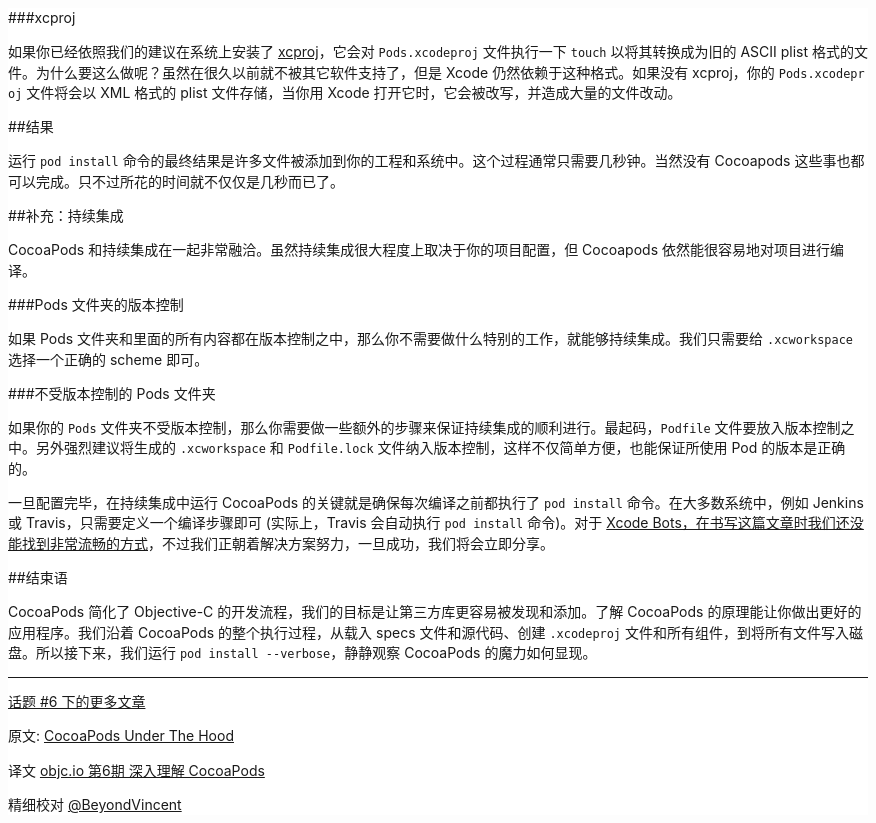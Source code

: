 ###xcproj

如果你已经依照我们的建议在系统上安装了 [xcproj](https://github.com/0xced/xcproj)，它会对 `Pods.xcodeproj` 文件执行一下 `touch` 以将其转换成为旧的 ASCII plist 格式的文件。为什么要这么做呢？虽然在很久以前就不被其它软件支持了，但是 Xcode 仍然依赖于这种格式。如果没有 xcproj，你的 `Pods.xcodeproj` 文件将会以 XML 格式的 plist 文件存储，当你用 Xcode 打开它时，它会被改写，并造成大量的文件改动。

##结果

运行 `pod install` 命令的最终结果是许多文件被添加到你的工程和系统中。这个过程通常只需要几秒钟。当然没有 Cocoapods 这些事也都可以完成。只不过所花的时间就不仅仅是几秒而已了。

##补充：持续集成

CocoaPods 和持续集成在一起非常融洽。虽然持续集成很大程度上取决于你的项目配置，但 Cocoapods 依然能很容易地对项目进行编译。

###Pods 文件夹的版本控制

如果 Pods 文件夹和里面的所有内容都在版本控制之中，那么你不需要做什么特别的工作，就能够持续集成。我们只需要给 `.xcworkspace` 选择一个正确的 scheme 即可。

###不受版本控制的 Pods 文件夹

如果你的 `Pods` 文件夹不受版本控制，那么你需要做一些额外的步骤来保证持续集成的顺利进行。最起码，`Podfile` 文件要放入版本控制之中。另外强烈建议将生成的 `.xcworkspace` 和 `Podfile.lock` 文件纳入版本控制，这样不仅简单方便，也能保证所使用 Pod 的版本是正确的。

一旦配置完毕，在持续集成中运行 CocoaPods 的关键就是确保每次编译之前都执行了 `pod install` 命令。在大多数系统中，例如 Jenkins 或 Travis，只需要定义一个编译步骤即可 (实际上，Travis 会自动执行 `pod install` 命令)。对于 [Xcode Bots，在书写这篇文章时我们还没能找到非常流畅的方式](https://groups.google.com/d/msg/cocoapods/eYL8QB3XjyQ/10nmCRN8YxoJ)，不过我们正朝着解决方案努力，一旦成功，我们将会立即分享。

##结束语

CocoaPods 简化了 Objective-C 的开发流程，我们的目标是让第三方库更容易被发现和添加。了解 CocoaPods 的原理能让你做出更好的应用程序。我们沿着 CocoaPods 的整个执行过程，从载入 specs 文件和源代码、创建 `.xcodeproj` 文件和所有组件，到将所有文件写入磁盘。所以接下来，我们运行 `pod install --verbose`，静静观察 CocoaPods 的魔力如何显现。

---

[话题 #6 下的更多文章](http://objccn.io/issue-6/)

原文: [CocoaPods Under The Hood](http://www.objc.io/issue-6/cocoapods-under-the-hood.html)

译文 [objc.io 第6期 深入理解 CocoaPods](http://blog.jobbole.com/53365/)

精细校对 [@BeyondVincent](http://beyondvincent.com/)
